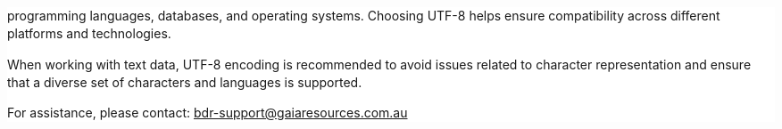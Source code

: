   programming languages, databases, and operating systems. Choosing UTF-8 helps
  ensure compatibility across different platforms and technologies.

When working with text data, UTF-8 encoding is recommended to avoid issues related to character
representation and ensure that a diverse set of characters and languages is supported.

For assistance, please contact: <bdr-support@gaiaresources.com.au>

